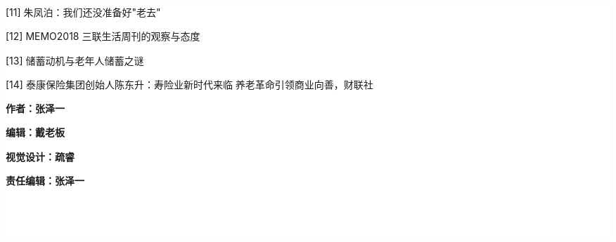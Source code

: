 \[11\] 朱凤泊：我们还没准备好"老去"

\[12\] MEMO2018 三联生活周刊的观察与态度

\[13\] 储蓄动机与老年人储蓄之谜

\[14\] 泰康保险集团创始人陈东升：寿险业新时代来临 养老革命引领商业向善，财联社

**作者：张泽一**

**编辑：戴老板**

**视觉设计：疏睿**

**责任编辑：张泽一**

![图片](svg3E.svg)

![图片](svg3E.svg)
